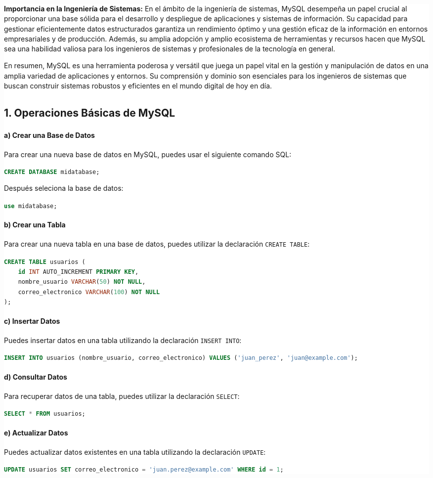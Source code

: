 **Importancia en la Ingeniería de Sistemas:**
En el ámbito de la ingeniería de sistemas, MySQL desempeña un papel crucial al proporcionar una base sólida para el desarrollo y despliegue de aplicaciones y sistemas de información. Su capacidad para gestionar eficientemente datos estructurados garantiza un rendimiento óptimo y una gestión eficaz de la información en entornos empresariales y de producción. Además, su amplia adopción y amplio ecosistema de herramientas y recursos hacen que MySQL sea una habilidad valiosa para los ingenieros de sistemas y profesionales de la tecnología en general.

En resumen, MySQL es una herramienta poderosa y versátil que juega un papel vital en la gestión y manipulación de datos en una amplia variedad de aplicaciones y entornos. Su comprensión y dominio son esenciales para los ingenieros de sistemas que buscan construir sistemas robustos y eficientes en el mundo digital de hoy en día.

## 1. Operaciones Básicas de MySQL

#### a) Crear una Base de Datos
Para crear una nueva base de datos en MySQL, puedes usar el siguiente comando SQL:
```sql
CREATE DATABASE midatabase;
```
Después seleciona la base de datos:
```sql
use midatabase;
```

#### b) Crear una Tabla
Para crear una nueva tabla en una base de datos, puedes utilizar la declaración `CREATE TABLE`:
```sql
CREATE TABLE usuarios (
    id INT AUTO_INCREMENT PRIMARY KEY,
    nombre_usuario VARCHAR(50) NOT NULL,
    correo_electronico VARCHAR(100) NOT NULL
);
```

#### c) Insertar Datos
Puedes insertar datos en una tabla utilizando la declaración `INSERT INTO`:
```sql
INSERT INTO usuarios (nombre_usuario, correo_electronico) VALUES ('juan_perez', 'juan@example.com');
```

#### d) Consultar Datos
Para recuperar datos de una tabla, puedes utilizar la declaración `SELECT`:
```sql
SELECT * FROM usuarios;
```

#### e) Actualizar Datos
Puedes actualizar datos existentes en una tabla utilizando la declaración `UPDATE`:
```sql
UPDATE usuarios SET correo_electronico = 'juan.perez@example.com' WHERE id = 1;
```
